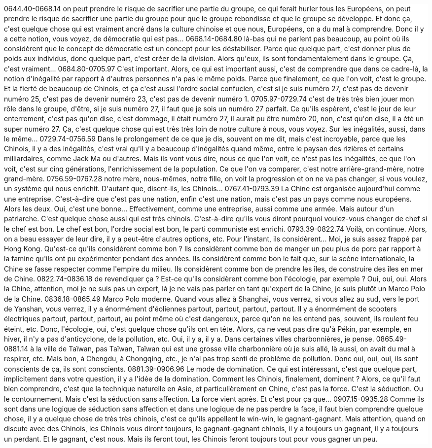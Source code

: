 0644.40-0668.14   on peut prendre le risque de sacrifier une partie du groupe, ce qui ferait hurler tous les Européens, on peut prendre le risque de sacrifier une partie du groupe pour que le groupe rebondisse et que le groupe se développe. Et donc ça, c'est quelque chose qui est vraiment ancré dans la culture chinoise et que nous, Européens, on a du mal à comprendre. Donc il y a cette notion, vous voyez, de démocratie qui est pas...
0668.14-0684.80   là-bas qui ne parlent pas beaucoup, au point où ils considèrent que le concept de démocratie est un concept pour les déstabiliser. Parce que quelque part, c'est donner plus de poids aux individus, donc quelque part, c'est créer de la division. Alors qu'eux, ils sont fondamentalement dans le groupe. Ça, c'est vraiment...
0684.80-0705.97   C'est important. Alors, ce qui est important aussi, c'est de comprendre que dans ce cadre-là, la notion d'inégalité par rapport à d'autres personnes n'a pas le même poids. Parce que finalement, ce que l'on voit, c'est le groupe. Et la fierté de beaucoup de Chinois, et ça c'est aussi l'ordre social confucien, c'est si je suis numéro 27, c'est pas de devenir numéro 25, c'est pas de devenir numéro 23, c'est pas de devenir numéro 1.
0705.97-0729.74   c'est de très très bien jouer mon rôle dans le groupe, d'être, si je suis numéro 27, il faut que je sois un numéro 27 parfait. Ce qu'ils espèrent, c'est le jour de leur enterrement, c'est pas qu'on dise, c'est dommage, il était numéro 27, il aurait pu être numéro 20, non, c'est qu'on dise, il a été un super numéro 27. Ça, c'est quelque chose qui est très très loin de notre culture à nous, vous voyez. Sur les inégalités, aussi, dans le même...
0729.74-0756.59   Dans le prolongement de ce que je dis, souvent on me dit, mais c'est incroyable, parce que les Chinois, il y a des inégalités, c'est vrai qu'il y a beaucoup d'inégalités quand même, entre le paysan des rizières et certains milliardaires, comme Jack Ma ou d'autres. Mais ils vont vous dire, nous ce que l'on voit, ce n'est pas les inégalités, ce que l'on voit, c'est sur cinq générations, l'enrichissement de la population. Ce que l'on va comparer, c'est notre arrière-grand-mère, notre grand-mère.
0756.59-0767.28   notre mère, nous-mêmes, notre fille, on voit la progression et on ne va pas changer, si vous voulez, un système qui nous enrichit. D'autant que, disent-ils, les Chinois...
0767.41-0793.39   La Chine est organisée aujourd'hui comme une entreprise. C'est-à-dire que c'est pas une nation, enfin c'est une nation, mais c'est pas un pays comme nous européens. Alors les deux. Oui, c'est une bonne... Effectivement, comme une entreprise, aussi comme une armée. Mais autour d'un patriarche. C'est quelque chose aussi qui est très chinois. C'est-à-dire qu'ils vous diront pourquoi voulez-vous changer de chef si le chef est bon. Le chef est bon, l'ordre social est bon, le parti communiste est enrichi.
0793.39-0822.74   Voilà, on continue. Alors, on a beau essayer de leur dire, il y a peut-être d'autres options, etc. Pour l'instant, ils considèrent... Moi, je suis assez frappé par Hong Kong. Qu'est-ce qu'ils considèrent comme bon ? Ils considèrent comme bon de manger un peu plus de porc par rapport à la famine qu'ils ont pu expérimenter pendant des années. Ils considèrent comme bon le fait que, sur la scène internationale, la Chine se fasse respecter comme l'empire du milieu. Ils considèrent comme bon de prendre les îles, de construire des îles en mer de Chine.
0822.74-0836.18   de revendiquer ça ? Est-ce qu'ils considèrent comme bon l'écologie, par exemple ? Oui, oui, oui. Alors la Chine, attention, moi je ne suis pas un expert, là je ne vais pas parler en tant qu'expert de la Chine, je suis plutôt un Marco Polo de la Chine.
0836.18-0865.49   Marco Polo moderne. Quand vous allez à Shanghai, vous verrez, si vous allez au sud, vers le port de Yanshan, vous verrez, il y a énormément d'éoliennes partout, partout, partout, partout. Il y a énormément de scooters électriques partout, partout, partout, au point même où c'est dangereux, parce qu'on ne les entend pas, souvent, ils roulent feu éteint, etc. Donc, l'écologie, oui, c'est quelque chose qu'ils ont en tête. Alors, ça ne veut pas dire qu'à Pékin, par exemple, en hiver, il n'y a pas d'anticyclone, de la pollution, etc. Oui, il y a, il y a. Dans certaines villes charbonnières, je pense.
0865.49-0881.14   à la ville de Taïwan, pas Taïwan, Taïwan qui est une grosse ville charbonnière où je suis allé, là aussi, on avait du mal à respirer, etc. Mais bon, à Chengdu, à Chongqing, etc., je n'ai pas trop senti de problème de pollution. Donc oui, oui, oui, ils sont conscients de ça, ils sont conscients.
0881.39-0906.96   Le mode de domination. Ce qui est intéressant, c'est que quelque part, implicitement dans votre question, il y a l'idée de la domination. Comment les Chinois, finalement, dominent ? Alors, ce qu'il faut bien comprendre, c'est que la technique naturelle en Asie, et particulièrement en Chine, c'est pas la force. C'est la séduction. Ou le contournement. Mais c'est la séduction sans affection. La force vient après. Et c'est pour ça que...
0907.15-0935.28   Comme ils sont dans une logique de séduction sans affection et dans une logique de ne pas perdre la face, il faut bien comprendre quelque chose, il y a quelque chose de très très chinois, c'est ce qu'ils appellent le win-win, le gagnant-gagnant. Mais attention, quand on discute avec des Chinois, les Chinois vous diront toujours, le gagnant-gagnant chinois, il y a toujours un gagnant, il y a toujours un perdant. Et le gagnant, c'est nous. Mais ils feront tout, les Chinois feront toujours tout pour vous gagner un peu.